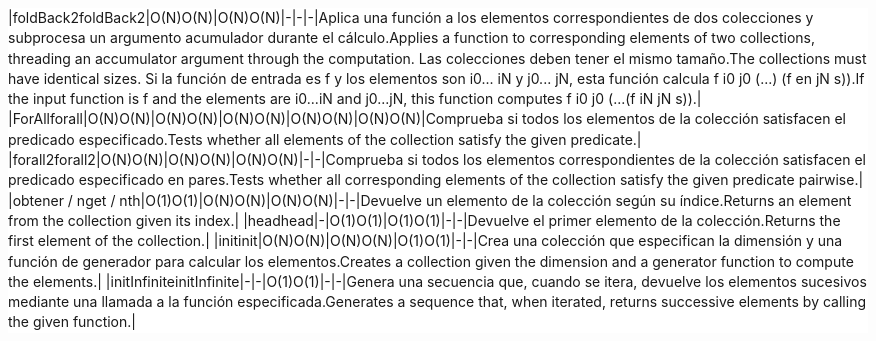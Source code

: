 |<span data-ttu-id="43c9e-299">foldBack2</span><span class="sxs-lookup"><span data-stu-id="43c9e-299">foldBack2</span></span>|<span data-ttu-id="43c9e-300">O(N)</span><span class="sxs-lookup"><span data-stu-id="43c9e-300">O(N)</span></span>|<span data-ttu-id="43c9e-301">O(N)</span><span class="sxs-lookup"><span data-stu-id="43c9e-301">O(N)</span></span>|-|-|-|<span data-ttu-id="43c9e-302">Aplica una función a los elementos correspondientes de dos colecciones y subprocesa un argumento acumulador durante el cálculo.</span><span class="sxs-lookup"><span data-stu-id="43c9e-302">Applies a function to corresponding elements of two collections, threading an accumulator argument through the computation.</span></span> <span data-ttu-id="43c9e-303">Las colecciones deben tener el mismo tamaño.</span><span class="sxs-lookup"><span data-stu-id="43c9e-303">The collections must have identical sizes.</span></span> <span data-ttu-id="43c9e-304">Si la función de entrada es f y los elementos son i0... iN y j0... jN, esta función calcula f i0 j0 (...) (f en jN s)).</span><span class="sxs-lookup"><span data-stu-id="43c9e-304">If the input function is f and the elements are i0...iN and j0...jN, this function computes f i0 j0 (...(f iN jN s)).</span></span>|
|<span data-ttu-id="43c9e-305">ForAll</span><span class="sxs-lookup"><span data-stu-id="43c9e-305">forall</span></span>|<span data-ttu-id="43c9e-306">O(N)</span><span class="sxs-lookup"><span data-stu-id="43c9e-306">O(N)</span></span>|<span data-ttu-id="43c9e-307">O(N)</span><span class="sxs-lookup"><span data-stu-id="43c9e-307">O(N)</span></span>|<span data-ttu-id="43c9e-308">O(N)</span><span class="sxs-lookup"><span data-stu-id="43c9e-308">O(N)</span></span>|<span data-ttu-id="43c9e-309">O(N)</span><span class="sxs-lookup"><span data-stu-id="43c9e-309">O(N)</span></span>|<span data-ttu-id="43c9e-310">O(N)</span><span class="sxs-lookup"><span data-stu-id="43c9e-310">O(N)</span></span>|<span data-ttu-id="43c9e-311">Comprueba si todos los elementos de la colección satisfacen el predicado especificado.</span><span class="sxs-lookup"><span data-stu-id="43c9e-311">Tests whether all elements of the collection satisfy the given predicate.</span></span>|
|<span data-ttu-id="43c9e-312">forall2</span><span class="sxs-lookup"><span data-stu-id="43c9e-312">forall2</span></span>|<span data-ttu-id="43c9e-313">O(N)</span><span class="sxs-lookup"><span data-stu-id="43c9e-313">O(N)</span></span>|<span data-ttu-id="43c9e-314">O(N)</span><span class="sxs-lookup"><span data-stu-id="43c9e-314">O(N)</span></span>|<span data-ttu-id="43c9e-315">O(N)</span><span class="sxs-lookup"><span data-stu-id="43c9e-315">O(N)</span></span>|-|-|<span data-ttu-id="43c9e-316">Comprueba si todos los elementos correspondientes de la colección satisfacen el predicado especificado en pares.</span><span class="sxs-lookup"><span data-stu-id="43c9e-316">Tests whether all corresponding elements of the collection satisfy the given predicate pairwise.</span></span>|
|<span data-ttu-id="43c9e-317">obtener / n</span><span class="sxs-lookup"><span data-stu-id="43c9e-317">get / nth</span></span>|<span data-ttu-id="43c9e-318">O(1)</span><span class="sxs-lookup"><span data-stu-id="43c9e-318">O(1)</span></span>|<span data-ttu-id="43c9e-319">O(N)</span><span class="sxs-lookup"><span data-stu-id="43c9e-319">O(N)</span></span>|<span data-ttu-id="43c9e-320">O(N)</span><span class="sxs-lookup"><span data-stu-id="43c9e-320">O(N)</span></span>|-|-|<span data-ttu-id="43c9e-321">Devuelve un elemento de la colección según su índice.</span><span class="sxs-lookup"><span data-stu-id="43c9e-321">Returns an element from the collection given its index.</span></span>|
|<span data-ttu-id="43c9e-322">head</span><span class="sxs-lookup"><span data-stu-id="43c9e-322">head</span></span>|-|<span data-ttu-id="43c9e-323">O(1)</span><span class="sxs-lookup"><span data-stu-id="43c9e-323">O(1)</span></span>|<span data-ttu-id="43c9e-324">O(1)</span><span class="sxs-lookup"><span data-stu-id="43c9e-324">O(1)</span></span>|-|-|<span data-ttu-id="43c9e-325">Devuelve el primer elemento de la colección.</span><span class="sxs-lookup"><span data-stu-id="43c9e-325">Returns the first element of the collection.</span></span>|
|<span data-ttu-id="43c9e-326">init</span><span class="sxs-lookup"><span data-stu-id="43c9e-326">init</span></span>|<span data-ttu-id="43c9e-327">O(N)</span><span class="sxs-lookup"><span data-stu-id="43c9e-327">O(N)</span></span>|<span data-ttu-id="43c9e-328">O(N)</span><span class="sxs-lookup"><span data-stu-id="43c9e-328">O(N)</span></span>|<span data-ttu-id="43c9e-329">O(1)</span><span class="sxs-lookup"><span data-stu-id="43c9e-329">O(1)</span></span>|-|-|<span data-ttu-id="43c9e-330">Crea una colección que especifican la dimensión y una función de generador para calcular los elementos.</span><span class="sxs-lookup"><span data-stu-id="43c9e-330">Creates a collection given the dimension and a generator function to compute the elements.</span></span>|
|<span data-ttu-id="43c9e-331">initInfinite</span><span class="sxs-lookup"><span data-stu-id="43c9e-331">initInfinite</span></span>|-|-|<span data-ttu-id="43c9e-332">O(1)</span><span class="sxs-lookup"><span data-stu-id="43c9e-332">O(1)</span></span>|-|-|<span data-ttu-id="43c9e-333">Genera una secuencia que, cuando se itera, devuelve los elementos sucesivos mediante una llamada a la función especificada.</span><span class="sxs-lookup"><span data-stu-id="43c9e-333">Generates a sequence that, when iterated, returns successive elements by calling the given function.</span></span>|